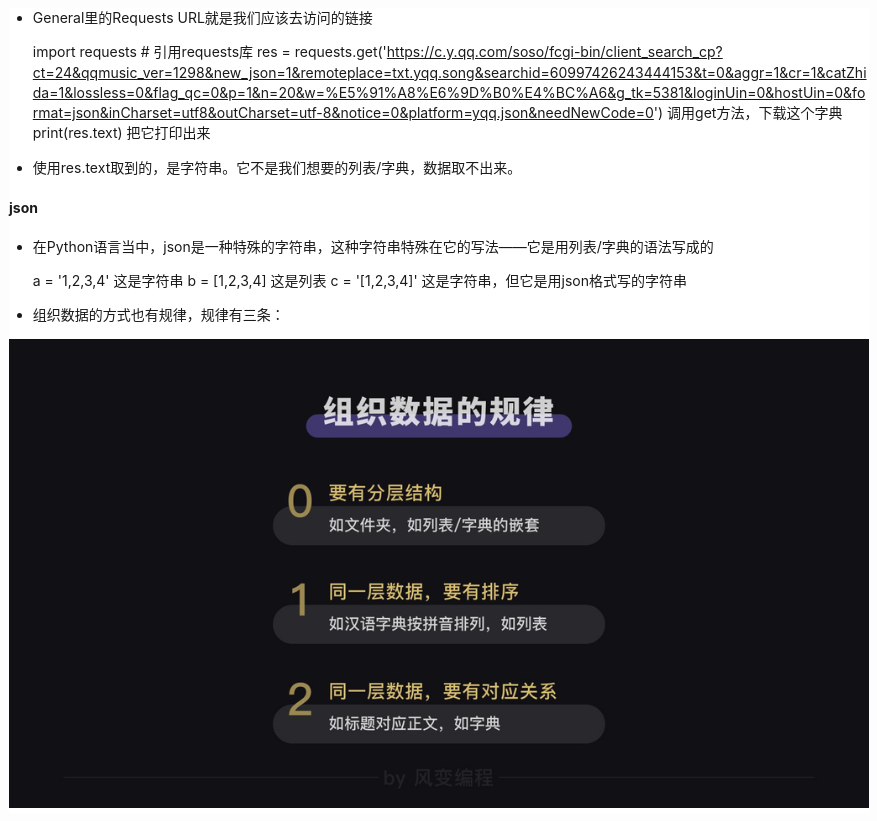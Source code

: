 - General里的Requests URL就是我们应该去访问的链接


	import requests # 引用requests库
	res = requests.get('https://c.y.qq.com/soso/fcgi-bin/client_search_cp?ct=24&qqmusic_ver=1298&new_json=1&remoteplace=txt.yqq.song&searchid=60997426243444153&t=0&aggr=1&cr=1&catZhida=1&lossless=0&flag_qc=0&p=1&n=20&w=%E5%91%A8%E6%9D%B0%E4%BC%A6&g_tk=5381&loginUin=0&hostUin=0&format=json&inCharset=utf8&outCharset=utf-8&notice=0&platform=yqq.json&needNewCode=0')
	调用get方法，下载这个字典
	print(res.text)
	把它打印出来
	
	
- 使用res.text取到的，是字符串。它不是我们想要的列表/字典，数据取不出来。

#### json

- 在Python语言当中，json是一种特殊的字符串，这种字符串特殊在它的写法——它是用列表/字典的语法写成的


	a = '1,2,3,4'
	 这是字符串
	b = [1,2,3,4]
	 这是列表
	c = '[1,2,3,4]'
	 这是字符串，但它是用json格式写的字符串

- 组织数据的方式也有规律，规律有三条：

![](crawlernote_files/33.jpg)

